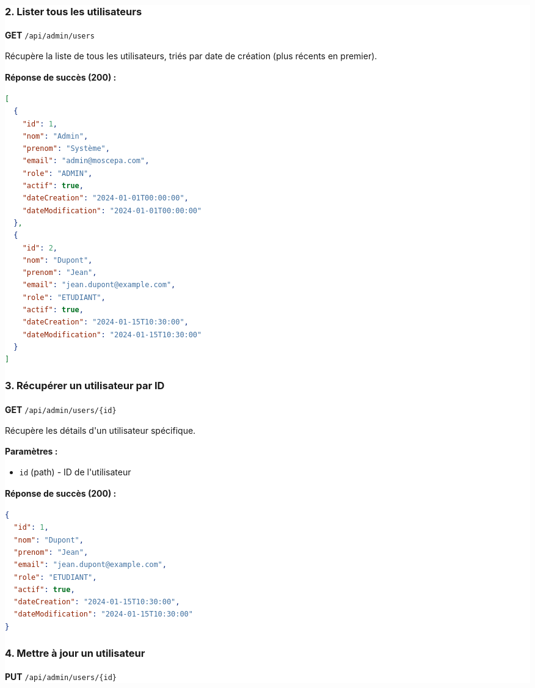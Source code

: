 ### 2. Lister tous les utilisateurs
**GET** `/api/admin/users`

Récupère la liste de tous les utilisateurs, triés par date de création (plus récents en premier).

**Réponse de succès (200) :**
```json
[
  {
    "id": 1,
    "nom": "Admin",
    "prenom": "Système",
    "email": "admin@moscepa.com",
    "role": "ADMIN",
    "actif": true,
    "dateCreation": "2024-01-01T00:00:00",
    "dateModification": "2024-01-01T00:00:00"
  },
  {
    "id": 2,
    "nom": "Dupont",
    "prenom": "Jean",
    "email": "jean.dupont@example.com",
    "role": "ETUDIANT",
    "actif": true,
    "dateCreation": "2024-01-15T10:30:00",
    "dateModification": "2024-01-15T10:30:00"
  }
]
```

### 3. Récupérer un utilisateur par ID
**GET** `/api/admin/users/{id}`

Récupère les détails d'un utilisateur spécifique.

**Paramètres :**
- `id` (path) - ID de l'utilisateur

**Réponse de succès (200) :**
```json
{
  "id": 1,
  "nom": "Dupont",
  "prenom": "Jean",
  "email": "jean.dupont@example.com",
  "role": "ETUDIANT",
  "actif": true,
  "dateCreation": "2024-01-15T10:30:00",
  "dateModification": "2024-01-15T10:30:00"
}
```

### 4. Mettre à jour un utilisateur
**PUT** `/api/admin/users/{id}`
